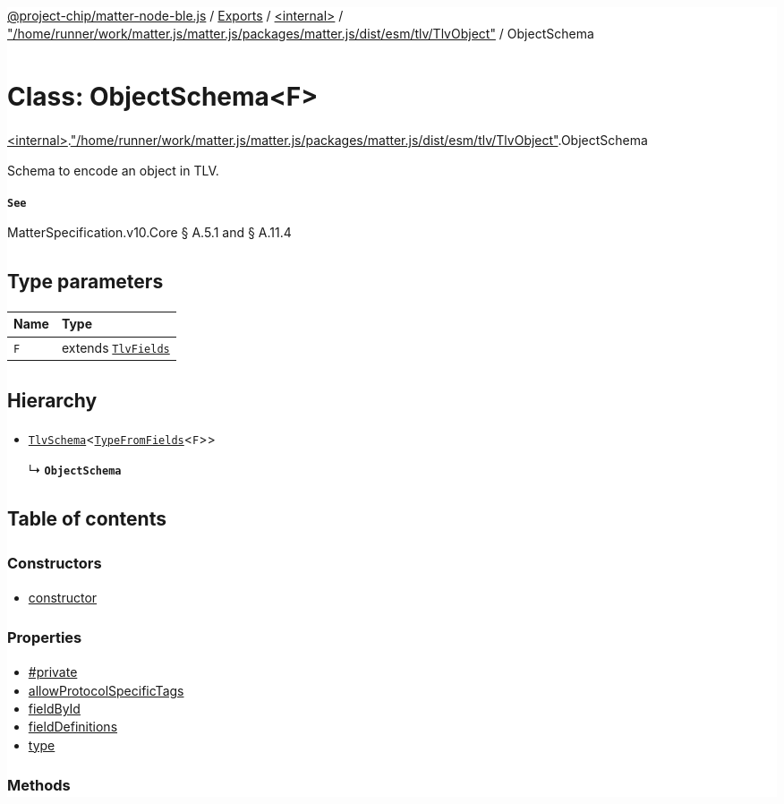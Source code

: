 [@project-chip/matter-node-ble.js](../README.md) / [Exports](../modules.md) / [\<internal\>](../modules/internal_.md) / ["/home/runner/work/matter.js/matter.js/packages/matter.js/dist/esm/tlv/TlvObject"](../modules/internal_.__home_runner_work_matter_js_matter_js_packages_matter_js_dist_esm_tlv_TlvObject_.md) / ObjectSchema

# Class: ObjectSchema\<F\>

[\<internal\>](../modules/internal_.md).["/home/runner/work/matter.js/matter.js/packages/matter.js/dist/esm/tlv/TlvObject"](../modules/internal_.__home_runner_work_matter_js_matter_js_packages_matter_js_dist_esm_tlv_TlvObject_.md).ObjectSchema

Schema to encode an object in TLV.

**`See`**

MatterSpecification.v10.Core § A.5.1 and § A.11.4

## Type parameters

| Name | Type |
| :------ | :------ |
| `F` | extends [`TlvFields`](../modules/internal_.md#tlvfields) |

## Hierarchy

- [`TlvSchema`](internal_.TlvSchema.md)\<[`TypeFromFields`](../modules/internal_.md#typefromfields)\<`F`\>\>

  ↳ **`ObjectSchema`**

## Table of contents

### Constructors

- [constructor](internal_.__home_runner_work_matter_js_matter_js_packages_matter_js_dist_esm_tlv_TlvObject_.ObjectSchema.md#constructor)

### Properties

- [#private](internal_.__home_runner_work_matter_js_matter_js_packages_matter_js_dist_esm_tlv_TlvObject_.ObjectSchema.md##private)
- [allowProtocolSpecificTags](internal_.__home_runner_work_matter_js_matter_js_packages_matter_js_dist_esm_tlv_TlvObject_.ObjectSchema.md#allowprotocolspecifictags)
- [fieldById](internal_.__home_runner_work_matter_js_matter_js_packages_matter_js_dist_esm_tlv_TlvObject_.ObjectSchema.md#fieldbyid)
- [fieldDefinitions](internal_.__home_runner_work_matter_js_matter_js_packages_matter_js_dist_esm_tlv_TlvObject_.ObjectSchema.md#fielddefinitions)
- [type](internal_.__home_runner_work_matter_js_matter_js_packages_matter_js_dist_esm_tlv_TlvObject_.ObjectSchema.md#type)

### Methods
